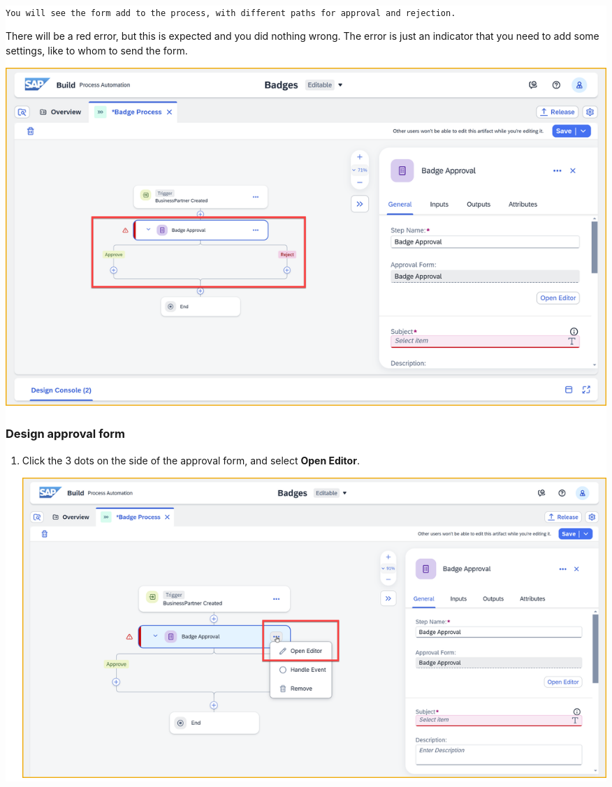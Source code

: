     You will see the form add to the process, with different paths for approval and rejection.

There will be a red error, but this is expected and you did nothing wrong. The error is just an indicator that you need to add some settings, like to whom to send the form. 

![Approval form added](assets/approval6.png)




### Design approval form
1. Click the 3 dots on the side of the approval form, and select **Open Editor**.

    ![Open editor](assets/configure1.png)
